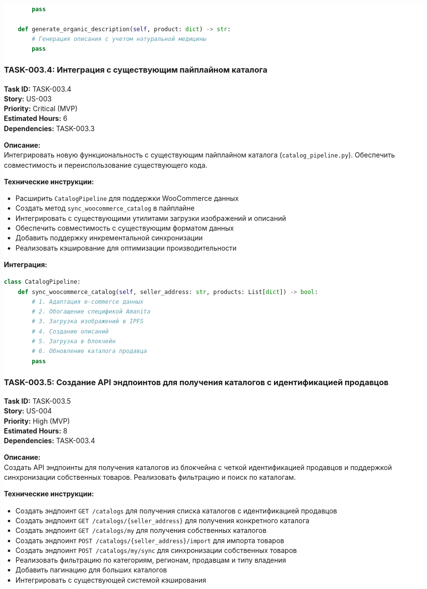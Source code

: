 ```python
        pass
    
    def generate_organic_description(self, product: dict) -> str:
        # Генерация описания с учетом натуральной медицины
        pass
```

### TASK-003.4: Интеграция с существующим пайплайном каталога
**Task ID:** TASK-003.4  
**Story:** US-003  
**Priority:** Critical (MVP)  
**Estimated Hours:** 6  
**Dependencies:** TASK-003.3  

**Описание:**  
Интегрировать новую функциональность с существующим пайплайном каталога (`catalog_pipeline.py`). Обеспечить совместимость и переиспользование существующего кода.

**Технические инструкции:**
- Расширить `CatalogPipeline` для поддержки WooCommerce данных
- Создать метод `sync_woocommerce_catalog` в пайплайне
- Интегрировать с существующими утилитами загрузки изображений и описаний
- Обеспечить совместимость с существующим форматом данных
- Добавить поддержку инкрементальной синхронизации
- Реализовать кэширование для оптимизации производительности

**Интеграция:**
```python
class CatalogPipeline:
    def sync_woocommerce_catalog(self, seller_address: str, products: List[dict]) -> bool:
        # 1. Адаптация e-commerce данных
        # 2. Обогащение спецификой Amanita
        # 3. Загрузка изображений в IPFS
        # 4. Создание описаний
        # 5. Загрузка в блокчейн
        # 6. Обновление каталога продавца
        pass
```

### TASK-003.5: Создание API эндпоинтов для получения каталогов с идентификацией продавцов
**Task ID:** TASK-003.5  
**Story:** US-004  
**Priority:** High (MVP)  
**Estimated Hours:** 8  
**Dependencies:** TASK-003.4  

**Описание:**  
Создать API эндпоинты для получения каталогов из блокчейна с четкой идентификацией продавцов и поддержкой синхронизации собственных товаров. Реализовать фильтрацию и поиск по каталогам.

**Технические инструкции:**
- Создать эндпоинт `GET /catalogs` для получения списка каталогов с идентификацией продавцов
- Создать эндпоинт `GET /catalogs/{seller_address}` для получения конкретного каталога
- Создать эндпоинт `GET /catalogs/my` для получения собственных каталогов
- Создать эндпоинт `POST /catalogs/{seller_address}/import` для импорта товаров
- Создать эндпоинт `POST /catalogs/my/sync` для синхронизации собственных товаров
- Реализовать фильтрацию по категориям, регионам, продавцам и типу владения
- Добавить пагинацию для больших каталогов
- Интегрировать с существующей системой кэширования
